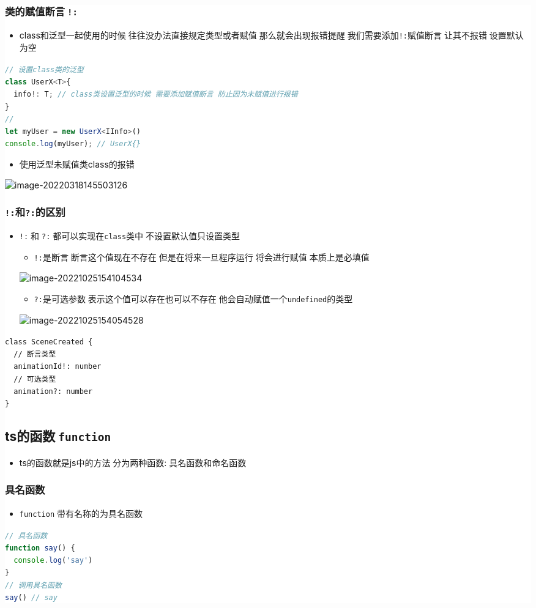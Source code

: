 ### **类的赋值断言** `!:`

* class和泛型一起使用的时候 往往没办法直接规定类型或者赋值 那么就会出现报错提醒 我们需要添加`!:`赋值断言 让其不报错 设置默认为空

```typescript
// 设置class类的泛型
class UserX<T>{
  info!: T; // class类设置泛型的时候 需要添加赋值断言 防止因为未赋值进行报错
}
// 
let myUser = new UserX<IInfo>()
console.log(myUser); // UserX{}
```

* 使用泛型未赋值类class的报错

![image-20220318145503126](https://jinyanlong-1305883696.cos.ap-hongkong.myqcloud.com/image-20220318145503126.png)

### `!:`和`?:`的区别

* `!:` 和 `?:` 都可以实现在`class`类中 不设置默认值只设置类型

  * `!:`是断言 断言这个值现在不存在 但是在将来一旦程序运行 将会进行赋值 本质上是必填值

  ![image-20221025154104534](https://jinyanlong-1305883696.cos.ap-hongkong.myqcloud.com/202210251541577.png)

  * `?:`是可选参数 表示这个值可以存在也可以不存在 他会自动赋值一个`undefined`的类型

  ![image-20221025154054528](https://jinyanlong-1305883696.cos.ap-hongkong.myqcloud.com/202210251540577.png)

```tsx
class SceneCreated {
  // 断言类型
  animationId!: number
  // 可选类型
  animation?: number
}

```

##  ts的函数 `function`

* ts的函数就是js中的方法 分为两种函数: 具名函数和命名函数

### **具名函数**

* `function` 带有名称的为具名函数

```typescript
// 具名函数
function say() {
  console.log('say')
}
// 调用具名函数
say() // say
```
